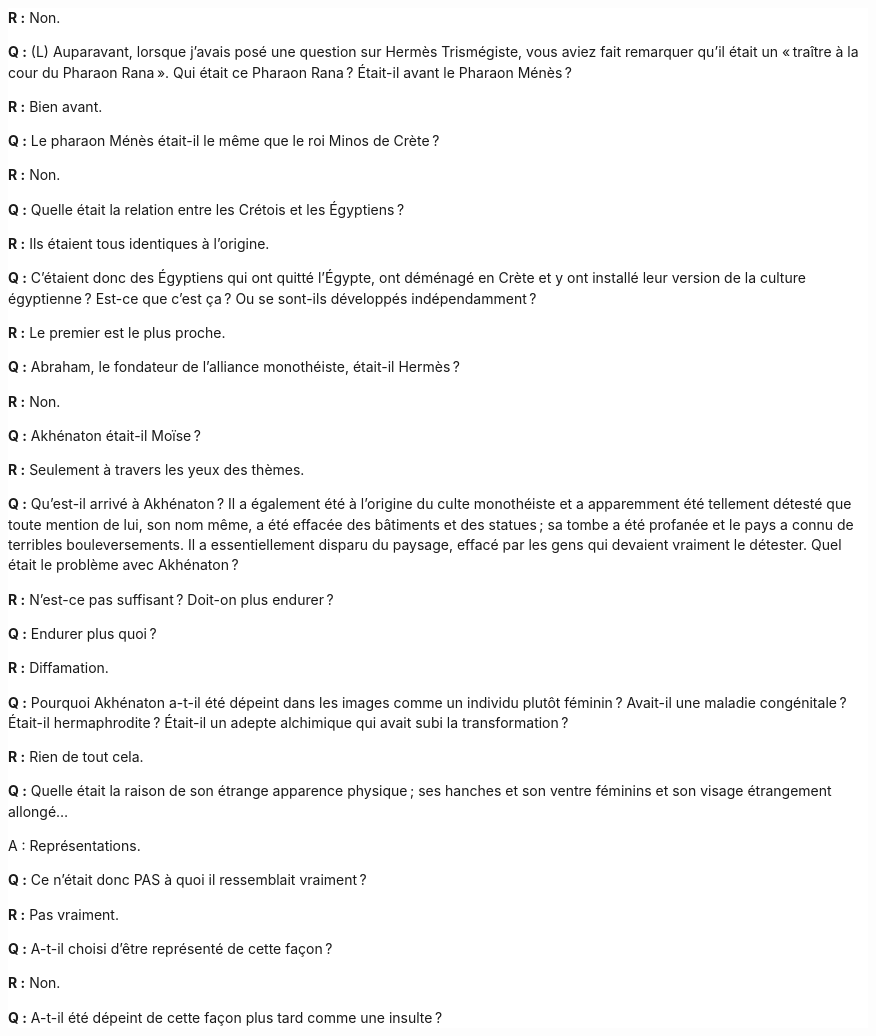 **R :** Non.

**Q :** (L) Auparavant, lorsque j’avais posé une question sur Hermès Trismégiste, vous aviez fait remarquer qu’il était un « traître à la cour du Pharaon Rana ». Qui était ce Pharaon Rana ? Était-il avant le Pharaon Ménès ?

**R :** Bien avant.

**Q :** Le pharaon Ménès était-il le même que le roi Minos de Crète ?

**R :** Non.

**Q :** Quelle était la relation entre les Crétois et les Égyptiens ?

**R :** Ils étaient tous identiques à l’origine.

**Q :** C’étaient donc des Égyptiens qui ont quitté l’Égypte, ont déménagé en Crète et y ont installé leur version de la culture égyptienne ? Est-ce que c’est ça ? Ou se sont-ils développés indépendamment ?

**R :** Le premier est le plus proche.

**Q :** Abraham, le fondateur de l’alliance monothéiste, était-il Hermès ?

**R :** Non.

**Q :** Akhénaton était-il Moïse ?

**R :** Seulement à travers les yeux des thèmes.

**Q :** Qu’est-il arrivé à Akhénaton ? Il a également été à l’origine du culte monothéiste et a apparemment été tellement détesté que toute mention de lui, son nom même, a été effacée des bâtiments et des statues ; sa tombe a été profanée et le pays a connu de terribles bouleversements. Il a essentiellement disparu du paysage, effacé par les gens qui devaient vraiment le détester. Quel était le problème avec Akhénaton ?

**R :** N’est-ce pas suffisant ? Doit-on plus endurer ?

**Q :** Endurer plus quoi ?

**R :** Diffamation.

**Q :** Pourquoi Akhénaton a-t-il été dépeint dans les images comme un individu plutôt féminin ? Avait-il une maladie congénitale ? Était-il hermaphrodite ? Était-il un adepte alchimique qui avait subi la transformation ?

**R :** Rien de tout cela.

**Q :** Quelle était la raison de son étrange apparence physique ; ses hanches et son ventre féminins et son visage étrangement allongé…

A : Représentations.

**Q :** Ce n’était donc PAS à quoi il ressemblait vraiment ?

**R :** Pas vraiment.

**Q :** A-t-il choisi d’être représenté de cette façon ?

**R :** Non.

**Q :** A-t-il été dépeint de cette façon plus tard comme une insulte ?
